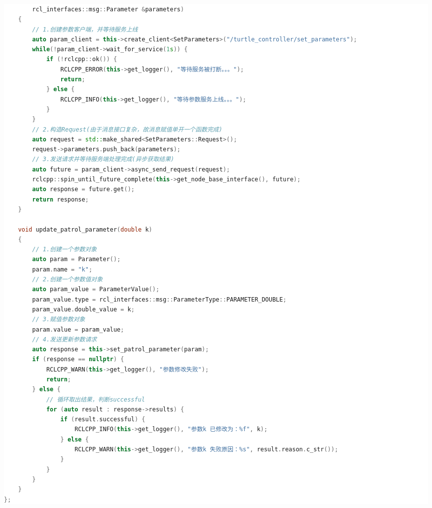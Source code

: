 ```c++
        rcl_interfaces::msg::Parameter &parameters)
    {
        // 1.创建参数客户端，并等待服务上线
        auto param_client = this->create_client<SetParameters>("/turtle_controller/set_parameters");
        while(!param_client->wait_for_service(1s)) {
            if (!rclcpp::ok()) {
                RCLCPP_ERROR(this->get_logger(), "等待服务被打断。。。");
                return;
            } else {
                RCLCPP_INFO(this->get_logger(), "等待参数服务上线。。。");
            }
        }
        // 2.构造Request(由于消息接口复杂，故消息赋值单开一个函数完成)
        auto request = std::make_shared<SetParameters::Request>();
        request->parameters.push_back(parameters);
        // 3.发送请求并等待服务端处理完成(异步获取结果)
        auto future = param_client->async_send_request(request);
        rclcpp::spin_until_future_complete(this->get_node_base_interface(), future);
        auto response = future.get();
        return response;
    }

    void update_patrol_parameter(double k)
    {
        // 1.创建一个参数对象
        auto param = Parameter();
        param.name = "k";
        // 2.创建一个参数值对象
        auto param_value = ParameterValue();
        param_value.type = rcl_interfaces::msg::ParameterType::PARAMETER_DOUBLE;
        param_value.double_value = k;
        // 3.赋值参数对象
        param.value = param_value;
        // 4.发送更新参数请求
        auto response = this->set_patrol_parameter(param);
        if (response == nullptr) {
            RCLCPP_WARN(this->get_logger(), "参数修改失败");
            return;
        } else {
            // 循环取出结果，判断successful
            for (auto result : response->results) {
                if (result.successful) {
                    RCLCPP_INFO(this->get_logger(), "参数k 已修改为：%f", k);
                } else {
                    RCLCPP_WARN(this->get_logger(), "参数k 失败原因：%s", result.reason.c_str());
                }
            }
        }
    }
};
```
